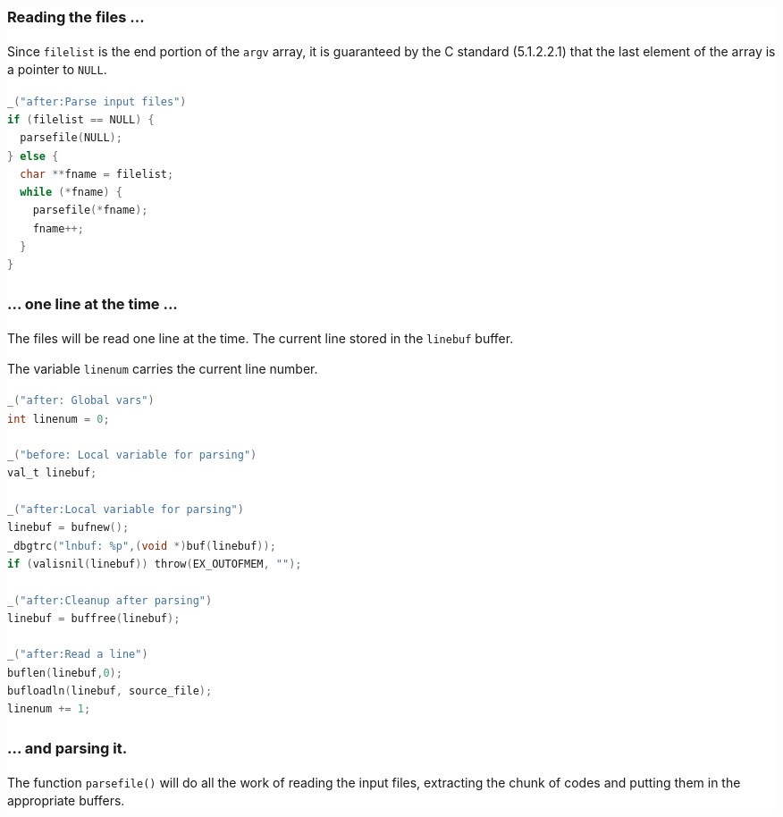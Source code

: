   ### Reading the files ...

  Since `filelist` is the end portion of the `argv` array, it is guaranteed
by the C standard (5.1.2.2.1) that the last element of the array is a
pointer to `NULL`.

```C
_("after:Parse input files")
if (filelist == NULL) {
  parsefile(NULL);
} else {
  char **fname = filelist;
  while (*fname) {
    parsefile(*fname);
    fname++;
  }
}

```
  ### ... one line at the time ...
  The files will be read one line at the time. The current line 
stored in the `linebuf` buffer.

  The variable `linenum` carries the current line number.

```C
_("after: Global vars")
int linenum = 0;

_("before: Local variable for parsing")
val_t linebuf;

_("after:Local variable for parsing")
linebuf = bufnew();
_dbgtrc("lnbuf: %p",(void *)buf(linebuf));
if (valisnil(linebuf)) throw(EX_OUTOFMEM, "");

_("after:Cleanup after parsing")
linebuf = buffree(linebuf);

_("after:Read a line")
buflen(linebuf,0);
bufloadln(linebuf, source_file);
linenum += 1;

```

### ... and parsing it.
  The function `parsefile()` will do all the work of reading
the input files, extracting the chunk of codes and putting them
in the appropriate buffers.
